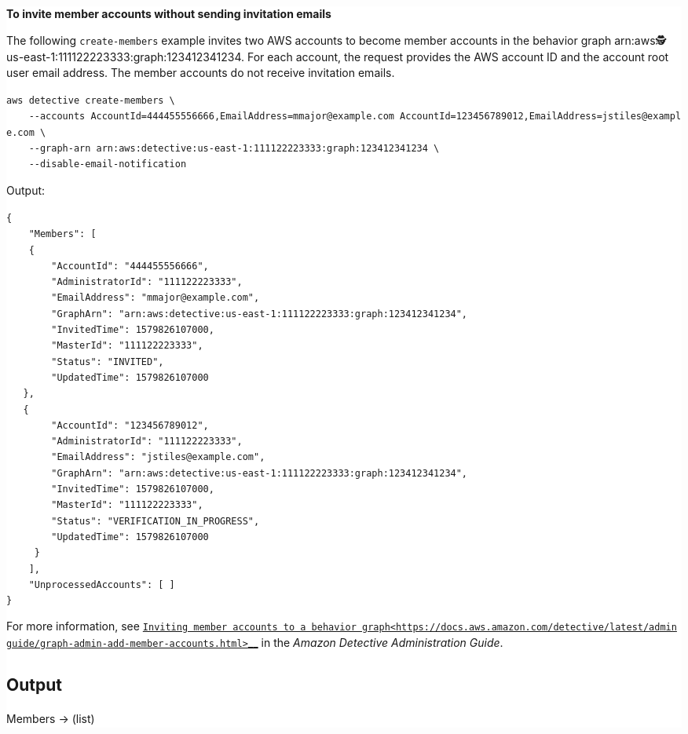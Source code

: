**To invite member accounts without sending invitation emails**

The following `create-members` example invites two AWS accounts to become member accounts in the behavior graph arn:aws:detective:us-east-1:111122223333:graph:123412341234. For each account, the request provides the AWS account ID and the account root user email address. The member accounts do not receive invitation emails.

```
aws detective create-members \
    --accounts AccountId=444455556666,EmailAddress=mmajor@example.com AccountId=123456789012,EmailAddress=jstiles@example.com \
    --graph-arn arn:aws:detective:us-east-1:111122223333:graph:123412341234 \
    --disable-email-notification
```

Output:

```
{
    "Members": [
    {
        "AccountId": "444455556666",
        "AdministratorId": "111122223333",
        "EmailAddress": "mmajor@example.com",
        "GraphArn": "arn:aws:detective:us-east-1:111122223333:graph:123412341234",
        "InvitedTime": 1579826107000,
        "MasterId": "111122223333",
        "Status": "INVITED",
        "UpdatedTime": 1579826107000
   },
   {
        "AccountId": "123456789012",
        "AdministratorId": "111122223333",
        "EmailAddress": "jstiles@example.com",
        "GraphArn": "arn:aws:detective:us-east-1:111122223333:graph:123412341234",
        "InvitedTime": 1579826107000,
        "MasterId": "111122223333",
        "Status": "VERIFICATION_IN_PROGRESS",
        "UpdatedTime": 1579826107000
     }
    ],
    "UnprocessedAccounts": [ ]
}
```

For more information, see [`Inviting member accounts to a behavior graph<https://docs.aws.amazon.com/detective/latest/adminguide/graph-admin-add-member-accounts.html>`__](https://awscli.amazonaws.com/v2/documentation/api/latest/reference/detective/create-members.html#id1) in the *Amazon Detective Administration Guide*.

## Output

Members -> (list)
